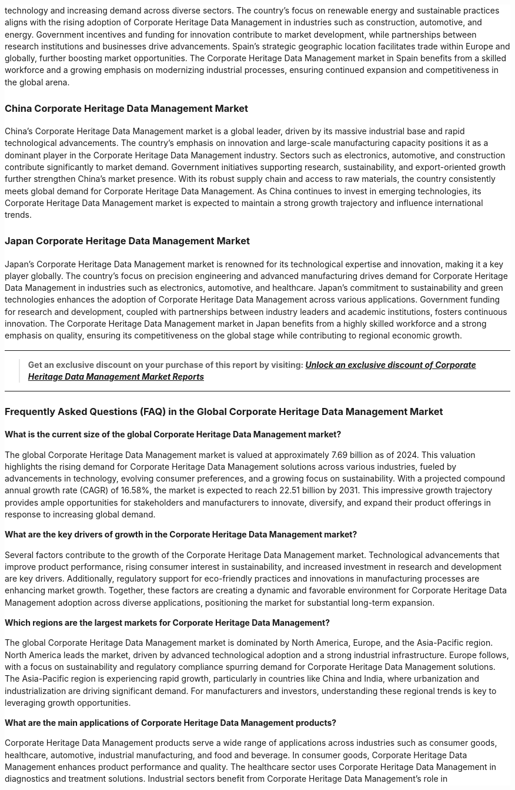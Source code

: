technology and increasing demand across diverse sectors. The country&rsquo;s focus on renewable energy and sustainable practices aligns with the rising adoption of Corporate Heritage Data Management in industries such as construction, automotive, and energy. Government incentives and funding for innovation contribute to market development, while partnerships between research institutions and businesses drive advancements. Spain&rsquo;s strategic geographic location facilitates trade within Europe and globally, further boosting market opportunities. The Corporate Heritage Data Management market in Spain benefits from a skilled workforce and a growing emphasis on modernizing industrial processes, ensuring continued expansion and competitiveness in the global arena.</p><h3>China Corporate Heritage Data Management Market</h3><p>China&rsquo;s Corporate Heritage Data Management market is a global leader, driven by its massive industrial base and rapid technological advancements. The country&rsquo;s emphasis on innovation and large-scale manufacturing capacity positions it as a dominant player in the Corporate Heritage Data Management industry. Sectors such as electronics, automotive, and construction contribute significantly to market demand. Government initiatives supporting research, sustainability, and export-oriented growth further strengthen China&rsquo;s market presence. With its robust supply chain and access to raw materials, the country consistently meets global demand for Corporate Heritage Data Management. As China continues to invest in emerging technologies, its Corporate Heritage Data Management market is expected to maintain a strong growth trajectory and influence international trends.</p><h3>Japan Corporate Heritage Data Management Market</h3><p>Japan&rsquo;s Corporate Heritage Data Management market is renowned for its technological expertise and innovation, making it a key player globally. The country&rsquo;s focus on precision engineering and advanced manufacturing drives demand for Corporate Heritage Data Management in industries such as electronics, automotive, and healthcare. Japan&rsquo;s commitment to sustainability and green technologies enhances the adoption of Corporate Heritage Data Management across various applications. Government funding for research and development, coupled with partnerships between industry leaders and academic institutions, fosters continuous innovation. The Corporate Heritage Data Management market in Japan benefits from a highly skilled workforce and a strong emphasis on quality, ensuring its competitiveness on the global stage while contributing to regional economic growth.</p><hr /><blockquote><p><strong>Get an exclusive discount on your purchase of this report by visiting: <em><a href="://marketresearchpulse.com/ask-for-discount/33778?utm_source=Github&amp;utm_medium=0111">Unlock an exclusive discount of Corporate Heritage Data Management Market Reports</a></em>&nbsp;</strong></p></blockquote><hr /><h3>Frequently Asked Questions (FAQ) in the Global Corporate Heritage Data Management Market</h3><p><strong>What is the current size of the global Corporate Heritage Data Management market?</strong></p><p>The global Corporate Heritage Data Management market is valued at approximately 7.69 billion as of 2024. This valuation highlights the rising demand for Corporate Heritage Data Management solutions across various industries, fueled by advancements in technology, evolving consumer preferences, and a growing focus on sustainability. With a projected compound annual growth rate (CAGR) of 16.58%, the market is expected to reach 22.51 billion by 2031. This impressive growth trajectory provides ample opportunities for stakeholders and manufacturers to innovate, diversify, and expand their product offerings in response to increasing global demand.</p><p><strong>What are the key drivers of growth in the Corporate Heritage Data Management market?</strong></p><p>Several factors contribute to the growth of the Corporate Heritage Data Management market. Technological advancements that improve product performance, rising consumer interest in sustainability, and increased investment in research and development are key drivers. Additionally, regulatory support for eco-friendly practices and innovations in manufacturing processes are enhancing market growth. Together, these factors are creating a dynamic and favorable environment for Corporate Heritage Data Management adoption across diverse applications, positioning the market for substantial long-term expansion.</p><p><strong>Which regions are the largest markets for Corporate Heritage Data Management?</strong></p><p>The global Corporate Heritage Data Management market is dominated by North America, Europe, and the Asia-Pacific region. North America leads the market, driven by advanced technological adoption and a strong industrial infrastructure. Europe follows, with a focus on sustainability and regulatory compliance spurring demand for Corporate Heritage Data Management solutions. The Asia-Pacific region is experiencing rapid growth, particularly in countries like China and India, where urbanization and industrialization are driving significant demand. For manufacturers and investors, understanding these regional trends is key to leveraging growth opportunities.</p><p><strong>What are the main applications of Corporate Heritage Data Management products?</strong></p><p>Corporate Heritage Data Management products serve a wide range of applications across industries such as consumer goods, healthcare, automotive, industrial manufacturing, and food and beverage. In consumer goods, Corporate Heritage Data Management enhances product performance and quality. The healthcare sector uses Corporate Heritage Data Management in diagnostics and treatment solutions. Industrial sectors benefit from Corporate Heritage Data Management&rsquo;s role in